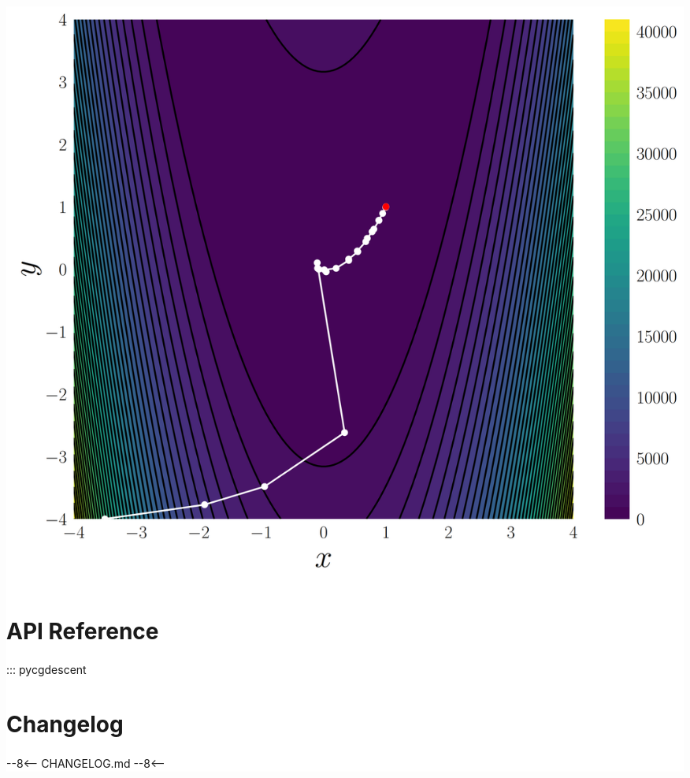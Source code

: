   <img src="./_static/rosenbrock-light.png" alt="Rosenbrock function optimization" width="100%"/>
</div>

# API Reference

::: pycgdescent

# Changelog

--8<--
CHANGELOG.md
--8<--
